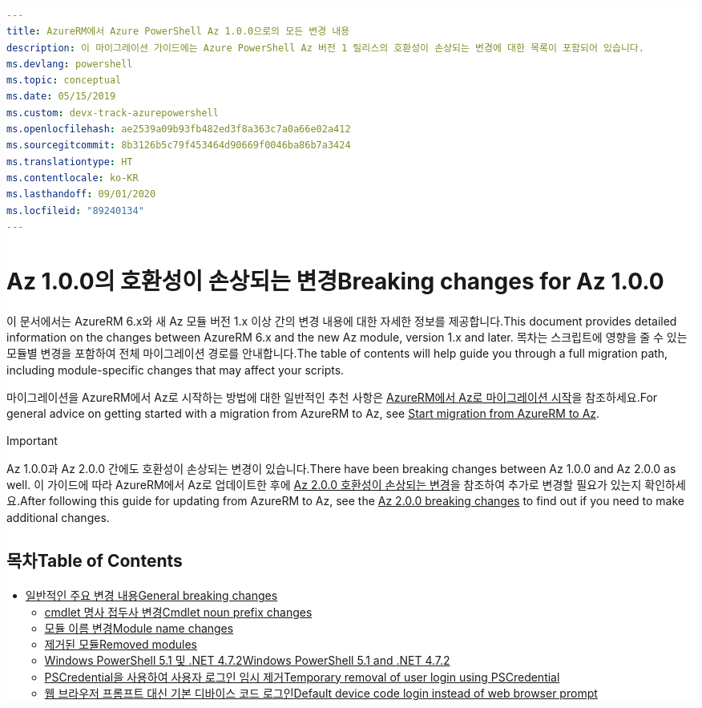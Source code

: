 ```yaml
---
title: AzureRM에서 Azure PowerShell Az 1.0.0으로의 모든 변경 내용
description: 이 마이그레이션 가이드에는 Azure PowerShell Az 버전 1 릴리스의 호환성이 손상되는 변경에 대한 목록이 포함되어 있습니다.
ms.devlang: powershell
ms.topic: conceptual
ms.date: 05/15/2019
ms.custom: devx-track-azurepowershell
ms.openlocfilehash: ae2539a09b93fb482ed3f8a363c7a0a66e02a412
ms.sourcegitcommit: 8b3126b5c79f453464d90669f0046ba86b7a3424
ms.translationtype: HT
ms.contentlocale: ko-KR
ms.lasthandoff: 09/01/2020
ms.locfileid: "89240134"
---
```

# <a name="breaking-changes-for-az-100"></a><span data-ttu-id="761e0-103">Az 1.0.0의 호환성이 손상되는 변경</span><span class="sxs-lookup"><span data-stu-id="761e0-103">Breaking changes for Az 1.0.0</span></span>

<span data-ttu-id="761e0-104">이 문서에서는 AzureRM 6.x와 새 Az 모듈 버전 1.x 이상 간의 변경 내용에 대한 자세한 정보를 제공합니다.</span><span class="sxs-lookup"><span data-stu-id="761e0-104">This document provides detailed information on the changes between AzureRM 6.x and the new Az module, version 1.x and later.</span></span> <span data-ttu-id="761e0-105">목차는 스크립트에 영향을 줄 수 있는 모듈별 변경을 포함하여 전체 마이그레이션 경로를 안내합니다.</span><span class="sxs-lookup"><span data-stu-id="761e0-105">The table of contents will help guide you through a full migration path, including module-specific changes that may affect your scripts.</span></span>

<span data-ttu-id="761e0-106">마이그레이션을 AzureRM에서 Az로 시작하는 방법에 대한 일반적인 추천 사항은 [AzureRM에서 Az로 마이그레이션 시작](migrate-from-azurerm-to-az.md)을 참조하세요.</span><span class="sxs-lookup"><span data-stu-id="761e0-106">For general advice on getting started with a migration from AzureRM to Az, see [Start migration from AzureRM to Az](migrate-from-azurerm-to-az.md).</span></span>

> [!IMPORTANT]
> <span data-ttu-id="761e0-107">Az 1.0.0과 Az 2.0.0 간에도 호환성이 손상되는 변경이 있습니다.</span><span class="sxs-lookup"><span data-stu-id="761e0-107">There have been breaking changes between Az 1.0.0 and Az 2.0.0 as well.</span></span> <span data-ttu-id="761e0-108">이 가이드에 따라 AzureRM에서 Az로 업데이트한 후에 [Az 2.0.0 호환성이 손상되는 변경](migrate-az-2.0.0.md)을 참조하여 추가로 변경할 필요가 있는지 확인하세요.</span><span class="sxs-lookup"><span data-stu-id="761e0-108">After following this guide for updating from AzureRM to Az, see the [Az 2.0.0 breaking changes](migrate-az-2.0.0.md) to find out if you need to make additional changes.</span></span>

## <a name="table-of-contents"></a><span data-ttu-id="761e0-109">목차</span><span class="sxs-lookup"><span data-stu-id="761e0-109">Table of Contents</span></span>

- [<span data-ttu-id="761e0-110">일반적인 주요 변경 내용</span><span class="sxs-lookup"><span data-stu-id="761e0-110">General breaking changes</span></span>](#general-breaking-changes)
  - [<span data-ttu-id="761e0-111">cmdlet 명사 접두사 변경</span><span class="sxs-lookup"><span data-stu-id="761e0-111">Cmdlet noun prefix changes</span></span>](#cmdlet-noun-prefix-changes)
  - [<span data-ttu-id="761e0-112">모듈 이름 변경</span><span class="sxs-lookup"><span data-stu-id="761e0-112">Module name changes</span></span>](#module-name-changes)
  - [<span data-ttu-id="761e0-113">제거된 모듈</span><span class="sxs-lookup"><span data-stu-id="761e0-113">Removed modules</span></span>](#removed-modules)
  - [<span data-ttu-id="761e0-114">Windows PowerShell 5.1 및 .NET 4.7.2</span><span class="sxs-lookup"><span data-stu-id="761e0-114">Windows PowerShell 5.1 and .NET 4.7.2</span></span>](#windows-powershell-51-and-net-472)
  - [<span data-ttu-id="761e0-115">PSCredential을 사용하여 사용자 로그인 임시 제거</span><span class="sxs-lookup"><span data-stu-id="761e0-115">Temporary removal of user login using PSCredential</span></span>](#temporary-removal-of-user-login-using-pscredential)
  - [<span data-ttu-id="761e0-116">웹 브라우저 프롬프트 대신 기본 디바이스 코드 로그인</span><span class="sxs-lookup"><span data-stu-id="761e0-116">Default device code login instead of web browser prompt</span></span>](#default-device-code-login-instead-of-web-browser-prompt)
